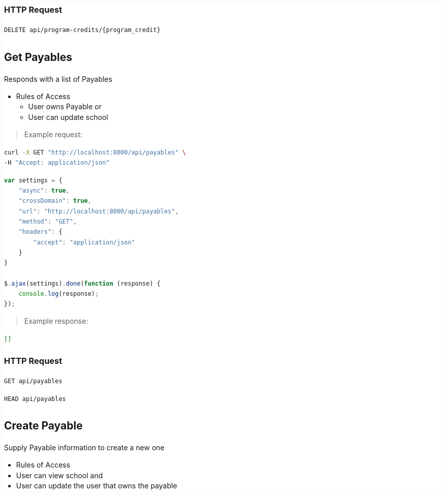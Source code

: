 
### HTTP Request
`DELETE api/program-credits/{program_credit}`





## Get Payables

Responds with a list of Payables
- Rules of Access
  - User owns Payable or
  - User can update school

> Example request:

```bash
curl -X GET "http://localhost:8000/api/payables" \
-H "Accept: application/json"
```

```javascript
var settings = {
    "async": true,
    "crossDomain": true,
    "url": "http://localhost:8000/api/payables",
    "method": "GET",
    "headers": {
        "accept": "application/json"
    }
}

$.ajax(settings).done(function (response) {
    console.log(response);
});
```

> Example response:

```json
[]
```

### HTTP Request
`GET api/payables`

`HEAD api/payables`





## Create Payable

Supply Payable information to create a new one
- Rules of Access
 - User can view school and
 - User can update the user that owns the payable
